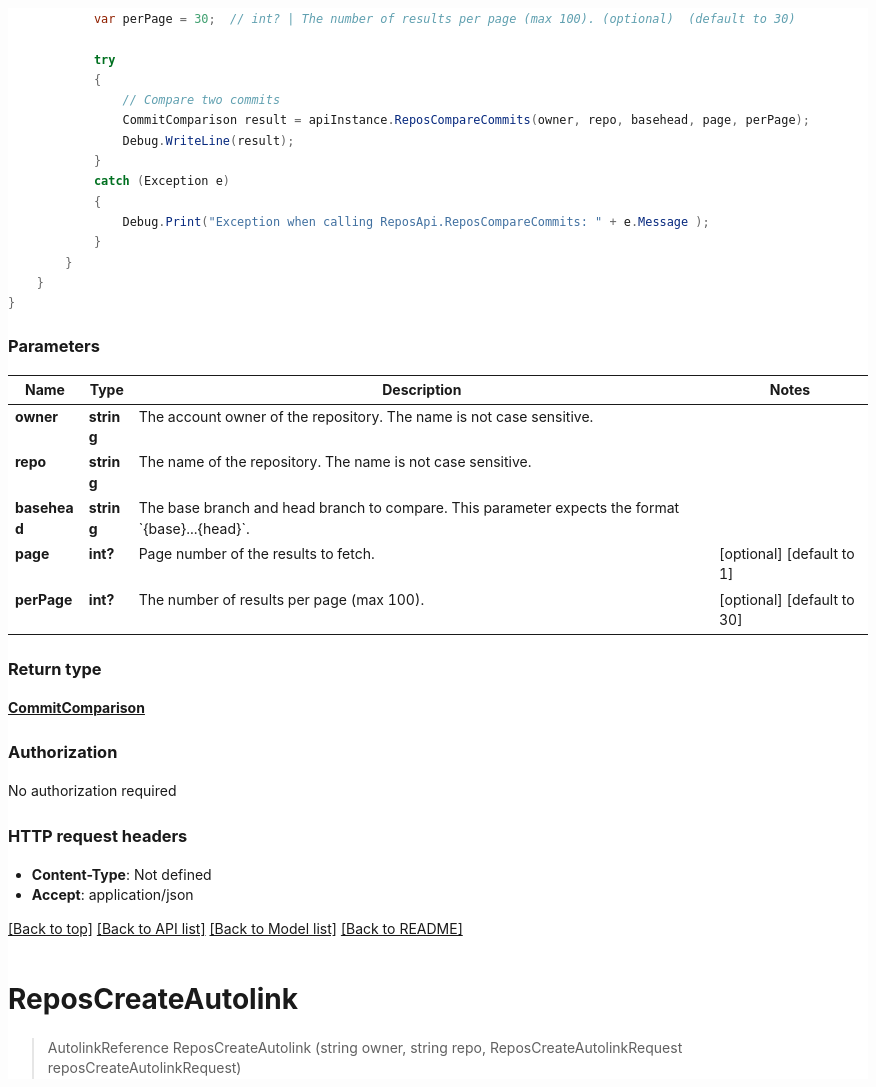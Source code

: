 ```csharp
            var perPage = 30;  // int? | The number of results per page (max 100). (optional)  (default to 30)

            try
            {
                // Compare two commits
                CommitComparison result = apiInstance.ReposCompareCommits(owner, repo, basehead, page, perPage);
                Debug.WriteLine(result);
            }
            catch (Exception e)
            {
                Debug.Print("Exception when calling ReposApi.ReposCompareCommits: " + e.Message );
            }
        }
    }
}
```

### Parameters

Name | Type | Description  | Notes
------------- | ------------- | ------------- | -------------
 **owner** | **string**| The account owner of the repository. The name is not case sensitive. | 
 **repo** | **string**| The name of the repository. The name is not case sensitive. | 
 **basehead** | **string**| The base branch and head branch to compare. This parameter expects the format &#x60;{base}...{head}&#x60;. | 
 **page** | **int?**| Page number of the results to fetch. | [optional] [default to 1]
 **perPage** | **int?**| The number of results per page (max 100). | [optional] [default to 30]

### Return type

[**CommitComparison**](CommitComparison.md)

### Authorization

No authorization required

### HTTP request headers

 - **Content-Type**: Not defined
 - **Accept**: application/json

[[Back to top]](#) [[Back to API list]](../README.md#documentation-for-api-endpoints) [[Back to Model list]](../README.md#documentation-for-models) [[Back to README]](../README.md)

<a name="reposcreateautolink"></a>
# **ReposCreateAutolink**
> AutolinkReference ReposCreateAutolink (string owner, string repo, ReposCreateAutolinkRequest reposCreateAutolinkRequest)
